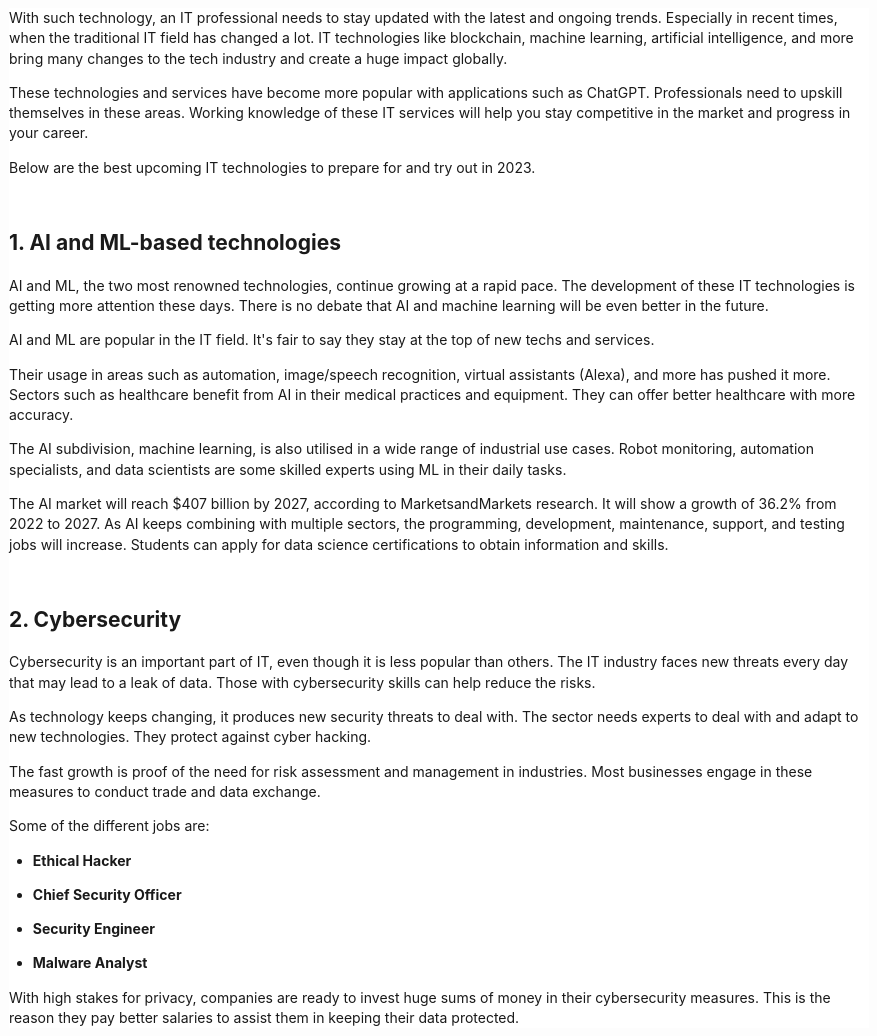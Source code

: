 With such technology, an IT professional needs to stay updated with the latest and ongoing trends. Especially in recent times, when the traditional IT field has changed a lot. IT technologies like blockchain, machine learning, artificial intelligence, and more bring many changes to the tech industry and create a huge impact globally.

These technologies and services have become more popular with applications such as ChatGPT. Professionals need to upskill themselves in these areas. Working knowledge of these IT services will help you stay competitive in the market and progress in your career.

Below are the best upcoming IT technologies to prepare for and try out in 2023.
</br></br>

## 1. AI and ML-based technologies

AI and ML, the two most renowned technologies, continue growing at a rapid pace. The development of these IT technologies is getting more attention these days. There is no debate that AI and machine learning will be even better in the future.

AI and ML are popular in the IT field. It's fair to say they stay at the top of new techs and services.

Their usage in areas such as automation, image/speech recognition, virtual assistants (Alexa), and more has pushed it more. Sectors such as healthcare benefit from AI in their medical practices and equipment. They can offer better healthcare with more accuracy.

The AI subdivision, machine learning, is also utilised in a wide range of industrial use cases. Robot monitoring, automation specialists, and data scientists are some skilled experts using ML in their daily tasks.

The AI market will reach $407 billion by 2027, according to MarketsandMarkets research. It will show a growth of 36.2% from 2022 to 2027. As AI keeps combining with multiple sectors, the programming, development, maintenance, support, and testing jobs will increase. Students can apply for data science certifications to obtain information and skills. </br></br>

## 2. Cybersecurity  

Cybersecurity is an important part of IT, even though it is less popular than others. The IT industry faces new threats every day that may lead to a leak of data. Those with cybersecurity skills can help reduce the risks.

As technology keeps changing, it produces new security threats to deal with. The sector needs experts to deal with and adapt to new technologies. They protect against cyber hacking.

The fast growth is proof of the need for risk assessment and management in industries. Most businesses engage in these measures to conduct trade and data exchange. 

Some of the different jobs are:

- <b>Ethical Hacker</b>
  
- <b>Chief Security Officer</b>
  
- <b>Security Engineer</b>
  
- <b>Malware Analyst</b>

With high stakes for privacy, companies are ready to invest huge sums of money in their cybersecurity measures. This is the reason they pay better salaries to assist them in keeping their data protected.
